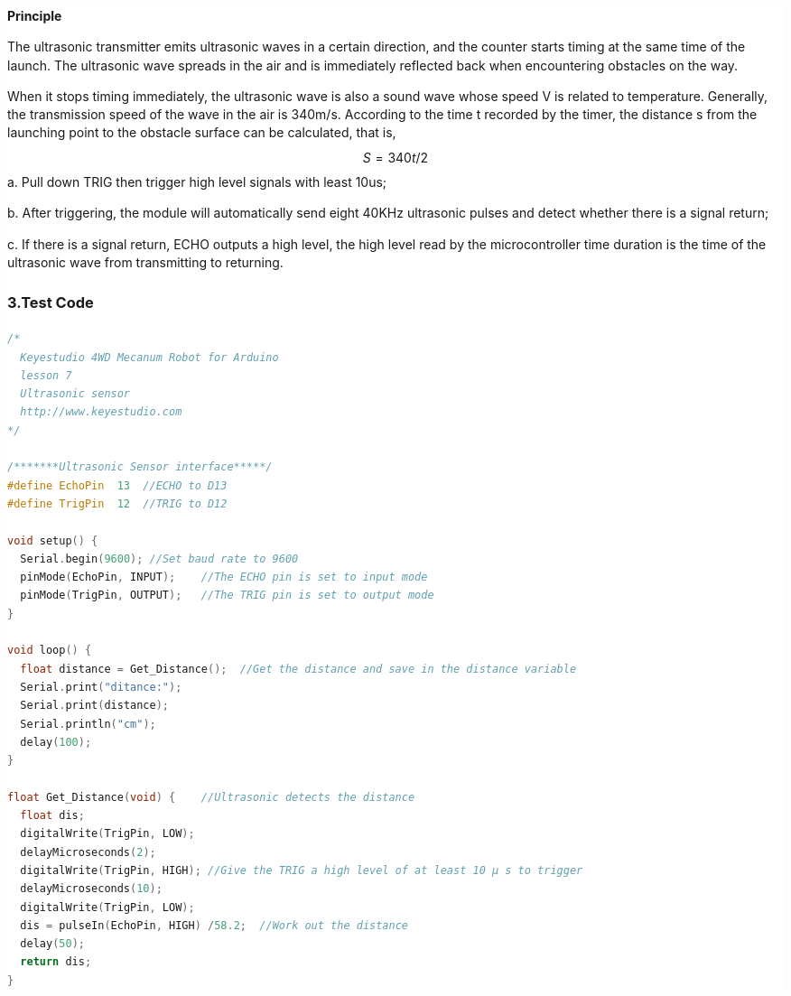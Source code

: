 **Principle**

The ultrasonic transmitter emits ultrasonic waves in a certain direction, and the counter starts timing at the same time of the launch. The ultrasonic wave spreads in the air and is immediately reflected back when encountering obstacles on the way.

When it stops timing immediately, the ultrasonic wave is also a sound wave whose speed V is related to temperature. Generally, the transmission speed of the wave in the air is 340m/s. According to the time t recorded by the timer, the distance s from the launching point to the obstacle surface can be calculated, that is, 
$$
S =340t/2
$$
a. Pull down TRIG then trigger high level signals with least 10us;

b. After triggering, the module will automatically send eight 40KHz ultrasonic pulses and detect whether there is a signal return;

c. If there is a signal return, ECHO outputs a high level, the high level read by the microcontroller time duration is the time of the ultrasonic wave from transmitting to returning.

### **3.Test Code**

```c
/*
  Keyestudio 4WD Mecanum Robot for Arduino
  lesson 7
  Ultrasonic sensor
  http://www.keyestudio.com
*/

/*******Ultrasonic Sensor interface*****/
#define EchoPin  13  //ECHO to D13
#define TrigPin  12  //TRIG to D12

void setup() {
  Serial.begin(9600); //Set baud rate to 9600
  pinMode(EchoPin, INPUT);    //The ECHO pin is set to input mode
  pinMode(TrigPin, OUTPUT);   //The TRIG pin is set to output mode
}

void loop() {
  float distance = Get_Distance();  //Get the distance and save in the distance variable  
  Serial.print("ditance:");
  Serial.print(distance);
  Serial.println("cm");
  delay(100);
}

float Get_Distance(void) {    //Ultrasonic detects the distance
  float dis;
  digitalWrite(TrigPin, LOW);
  delayMicroseconds(2);
  digitalWrite(TrigPin, HIGH); //Give the TRIG a high level of at least 10 µ s to trigger
  delayMicroseconds(10);
  digitalWrite(TrigPin, LOW);
  dis = pulseIn(EchoPin, HIGH) /58.2;  //Work out the distance
  delay(50);
  return dis;
}
```
